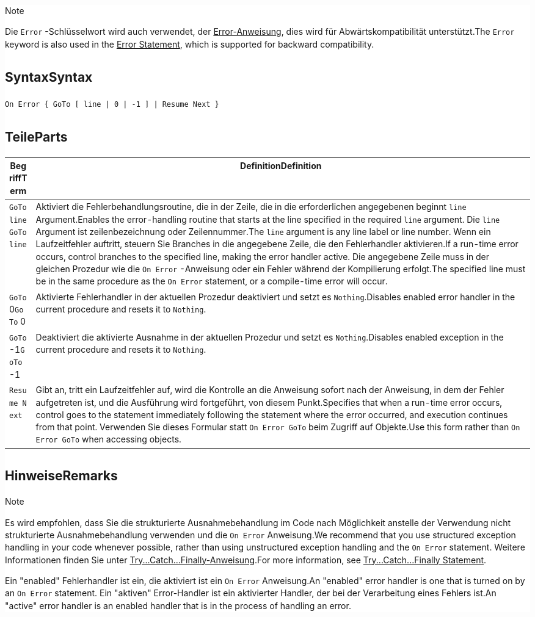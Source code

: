 > [!NOTE]
>  <span data-ttu-id="2c41f-107">Die `Error` -Schlüsselwort wird auch verwendet, der [Error-Anweisung](../../../visual-basic/language-reference/statements/error-statement.md), dies wird für Abwärtskompatibilität unterstützt.</span><span class="sxs-lookup"><span data-stu-id="2c41f-107">The `Error` keyword is also used in the [Error Statement](../../../visual-basic/language-reference/statements/error-statement.md), which is supported for backward compatibility.</span></span>  
  
## <a name="syntax"></a><span data-ttu-id="2c41f-108">Syntax</span><span class="sxs-lookup"><span data-stu-id="2c41f-108">Syntax</span></span>  
  
```  
On Error { GoTo [ line | 0 | -1 ] | Resume Next }  
```  
  
## <a name="parts"></a><span data-ttu-id="2c41f-109">Teile</span><span class="sxs-lookup"><span data-stu-id="2c41f-109">Parts</span></span>  
  
|<span data-ttu-id="2c41f-110">Begriff</span><span class="sxs-lookup"><span data-stu-id="2c41f-110">Term</span></span>|<span data-ttu-id="2c41f-111">Definition</span><span class="sxs-lookup"><span data-stu-id="2c41f-111">Definition</span></span>|  
|---|---|  
|<span data-ttu-id="2c41f-112">`GoTo` `line`</span><span class="sxs-lookup"><span data-stu-id="2c41f-112">`GoTo` `line`</span></span>|<span data-ttu-id="2c41f-113">Aktiviert die Fehlerbehandlungsroutine, die in der Zeile, die in die erforderlichen angegebenen beginnt `line` Argument.</span><span class="sxs-lookup"><span data-stu-id="2c41f-113">Enables the error-handling routine that starts at the line specified in the required `line` argument.</span></span> <span data-ttu-id="2c41f-114">Die `line` Argument ist zeilenbezeichnung oder Zeilennummer.</span><span class="sxs-lookup"><span data-stu-id="2c41f-114">The `line` argument is any line label or line number.</span></span> <span data-ttu-id="2c41f-115">Wenn ein Laufzeitfehler auftritt, steuern Sie Branches in die angegebene Zeile, die den Fehlerhandler aktivieren.</span><span class="sxs-lookup"><span data-stu-id="2c41f-115">If a run-time error occurs, control branches to the specified line, making the error handler active.</span></span> <span data-ttu-id="2c41f-116">Die angegebene Zeile muss in der gleichen Prozedur wie die `On Error` -Anweisung oder ein Fehler während der Kompilierung erfolgt.</span><span class="sxs-lookup"><span data-stu-id="2c41f-116">The specified line must be in the same procedure as the `On Error` statement, or a compile-time error will occur.</span></span>|  
|<span data-ttu-id="2c41f-117">`GoTo` 0</span><span class="sxs-lookup"><span data-stu-id="2c41f-117">`GoTo` 0</span></span>|<span data-ttu-id="2c41f-118">Aktivierte Fehlerhandler in der aktuellen Prozedur deaktiviert und setzt es `Nothing`.</span><span class="sxs-lookup"><span data-stu-id="2c41f-118">Disables enabled error handler in the current procedure and resets it to `Nothing`.</span></span>|  
|<span data-ttu-id="2c41f-119">`GoTo` -1</span><span class="sxs-lookup"><span data-stu-id="2c41f-119">`GoTo` -1</span></span>|<span data-ttu-id="2c41f-120">Deaktiviert die aktivierte Ausnahme in der aktuellen Prozedur und setzt es `Nothing`.</span><span class="sxs-lookup"><span data-stu-id="2c41f-120">Disables enabled exception in the current procedure and resets it to `Nothing`.</span></span>|  
|`Resume Next`|<span data-ttu-id="2c41f-121">Gibt an, tritt ein Laufzeitfehler auf, wird die Kontrolle an die Anweisung sofort nach der Anweisung, in dem der Fehler aufgetreten ist, und die Ausführung wird fortgeführt, von diesem Punkt.</span><span class="sxs-lookup"><span data-stu-id="2c41f-121">Specifies that when a run-time error occurs, control goes to the statement immediately following the statement where the error occurred, and execution continues from that point.</span></span> <span data-ttu-id="2c41f-122">Verwenden Sie dieses Formular statt `On Error GoTo` beim Zugriff auf Objekte.</span><span class="sxs-lookup"><span data-stu-id="2c41f-122">Use this form rather than `On Error GoTo` when accessing objects.</span></span>|  
  
## <a name="remarks"></a><span data-ttu-id="2c41f-123">Hinweise</span><span class="sxs-lookup"><span data-stu-id="2c41f-123">Remarks</span></span>  
  
> [!NOTE]
>  <span data-ttu-id="2c41f-124">Es wird empfohlen, dass Sie die strukturierte Ausnahmebehandlung im Code nach Möglichkeit anstelle der Verwendung nicht strukturierte Ausnahmebehandlung verwenden und die `On Error` Anweisung.</span><span class="sxs-lookup"><span data-stu-id="2c41f-124">We recommend that you use structured exception handling in your code whenever possible, rather than using unstructured exception handling and the `On Error` statement.</span></span> <span data-ttu-id="2c41f-125">Weitere Informationen finden Sie unter [Try...Catch...Finally-Anweisung](../../../visual-basic/language-reference/statements/try-catch-finally-statement.md).</span><span class="sxs-lookup"><span data-stu-id="2c41f-125">For more information, see [Try...Catch...Finally Statement](../../../visual-basic/language-reference/statements/try-catch-finally-statement.md).</span></span>  
  
 <span data-ttu-id="2c41f-126">Ein "enabled" Fehlerhandler ist ein, die aktiviert ist ein `On Error` Anweisung.</span><span class="sxs-lookup"><span data-stu-id="2c41f-126">An "enabled" error handler is one that is turned on by an `On Error` statement.</span></span> <span data-ttu-id="2c41f-127">Ein "aktiven" Error-Handler ist ein aktivierter Handler, der bei der Verarbeitung eines Fehlers ist.</span><span class="sxs-lookup"><span data-stu-id="2c41f-127">An "active" error handler is an enabled handler that is in the process of handling an error.</span></span>  
  